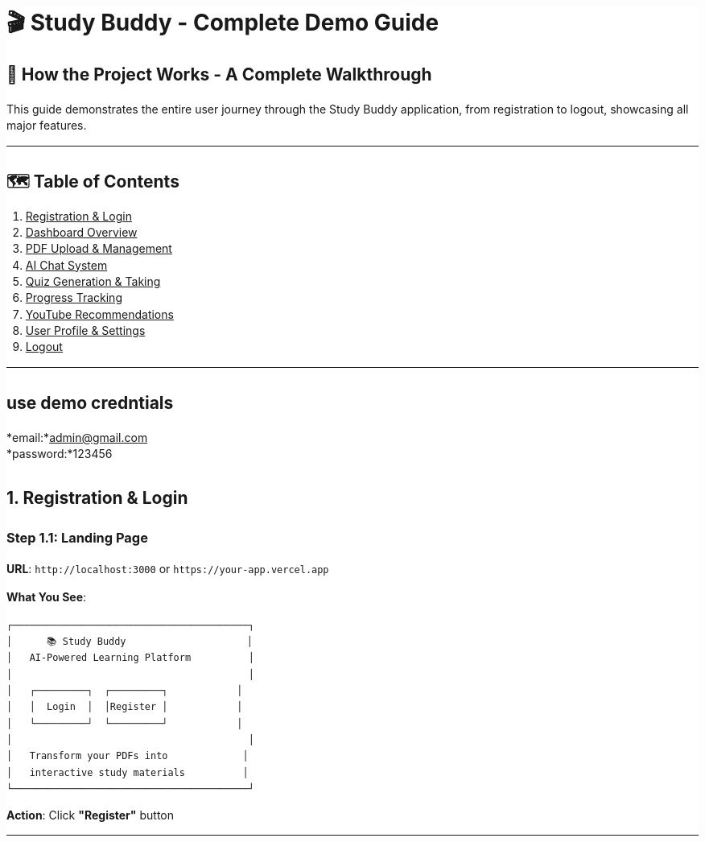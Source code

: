 # 🎬 Study Buddy - Complete Demo Guide

## 📖 How the Project Works - A Complete Walkthrough

This guide demonstrates the entire user journey through the Study Buddy application, from registration to logout, showcasing all major features.

---

## 🗺️ Table of Contents

1. [Registration & Login](#1-registration--login)
2. [Dashboard Overview](#2-dashboard-overview)
3. [PDF Upload & Management](#3-pdf-upload--management)
4. [AI Chat System](#4-ai-chat-system)
5. [Quiz Generation & Taking](#5-quiz-generation--taking)
6. [Progress Tracking](#6-progress-tracking)
7. [YouTube Recommendations](#7-youtube-recommendations)
8. [User Profile & Settings](#8-user-profile--settings)
9. [Logout](#9-logout)

---
## use demo credntials 

*email:*admin@gmail.com      
*password:*123456

## 1. Registration & Login

### **Step 1.1: Landing Page**

**URL**: `http://localhost:3000` or `https://your-app.vercel.app`

**What You See**:
```
┌─────────────────────────────────────────┐
│      📚 Study Buddy                     │
│   AI-Powered Learning Platform          │
│                                         │
│   ┌─────────┐  ┌─────────┐            │
│   │  Login  │  │Register │            │
│   └─────────┘  └─────────┘            │
│                                         │
│   Transform your PDFs into             │
│   interactive study materials          │
└─────────────────────────────────────────┘
```

**Action**: Click **"Register"** button

---